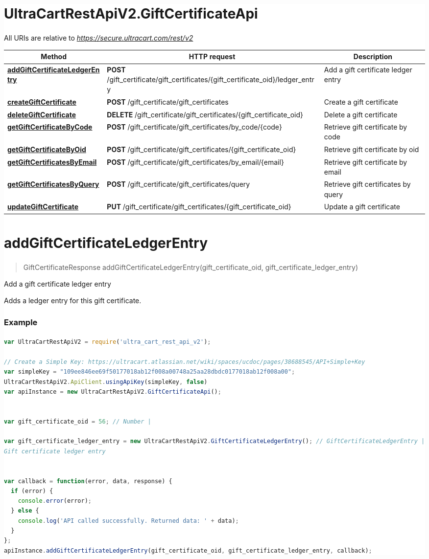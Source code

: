 # UltraCartRestApiV2.GiftCertificateApi

All URIs are relative to *https://secure.ultracart.com/rest/v2*

Method | HTTP request | Description
------------- | ------------- | -------------
[**addGiftCertificateLedgerEntry**](GiftCertificateApi.md#addGiftCertificateLedgerEntry) | **POST** /gift_certificate/gift_certificates/{gift_certificate_oid}/ledger_entry | Add a gift certificate ledger entry
[**createGiftCertificate**](GiftCertificateApi.md#createGiftCertificate) | **POST** /gift_certificate/gift_certificates | Create a gift certificate
[**deleteGiftCertificate**](GiftCertificateApi.md#deleteGiftCertificate) | **DELETE** /gift_certificate/gift_certificates/{gift_certificate_oid} | Delete a gift certificate
[**getGiftCertificateByCode**](GiftCertificateApi.md#getGiftCertificateByCode) | **POST** /gift_certificate/gift_certificates/by_code/{code} | Retrieve gift certificate by code
[**getGiftCertificateByOid**](GiftCertificateApi.md#getGiftCertificateByOid) | **POST** /gift_certificate/gift_certificates/{gift_certificate_oid} | Retrieve gift certificate by oid
[**getGiftCertificatesByEmail**](GiftCertificateApi.md#getGiftCertificatesByEmail) | **POST** /gift_certificate/gift_certificates/by_email/{email} | Retrieve gift certificate by email
[**getGiftCertificatesByQuery**](GiftCertificateApi.md#getGiftCertificatesByQuery) | **POST** /gift_certificate/gift_certificates/query | Retrieve gift certificates by query
[**updateGiftCertificate**](GiftCertificateApi.md#updateGiftCertificate) | **PUT** /gift_certificate/gift_certificates/{gift_certificate_oid} | Update a gift certificate


<a name="addGiftCertificateLedgerEntry"></a>
# **addGiftCertificateLedgerEntry**
> GiftCertificateResponse addGiftCertificateLedgerEntry(gift_certificate_oid, gift_certificate_ledger_entry)

Add a gift certificate ledger entry

Adds a ledger entry for this gift certificate. 

### Example
```javascript
var UltraCartRestApiV2 = require('ultra_cart_rest_api_v2');

// Create a Simple Key: https://ultracart.atlassian.net/wiki/spaces/ucdoc/pages/38688545/API+Simple+Key
var simpleKey = "109ee846ee69f50177018ab12f008a00748a25aa28dbdc0177018ab12f008a00";
UltraCartRestApiV2.ApiClient.usingApiKey(simpleKey, false)
var apiInstance = new UltraCartRestApiV2.GiftCertificateApi();


var gift_certificate_oid = 56; // Number | 

var gift_certificate_ledger_entry = new UltraCartRestApiV2.GiftCertificateLedgerEntry(); // GiftCertificateLedgerEntry | Gift certificate ledger entry


var callback = function(error, data, response) {
  if (error) {
    console.error(error);
  } else {
    console.log('API called successfully. Returned data: ' + data);
  }
};
apiInstance.addGiftCertificateLedgerEntry(gift_certificate_oid, gift_certificate_ledger_entry, callback);
```
